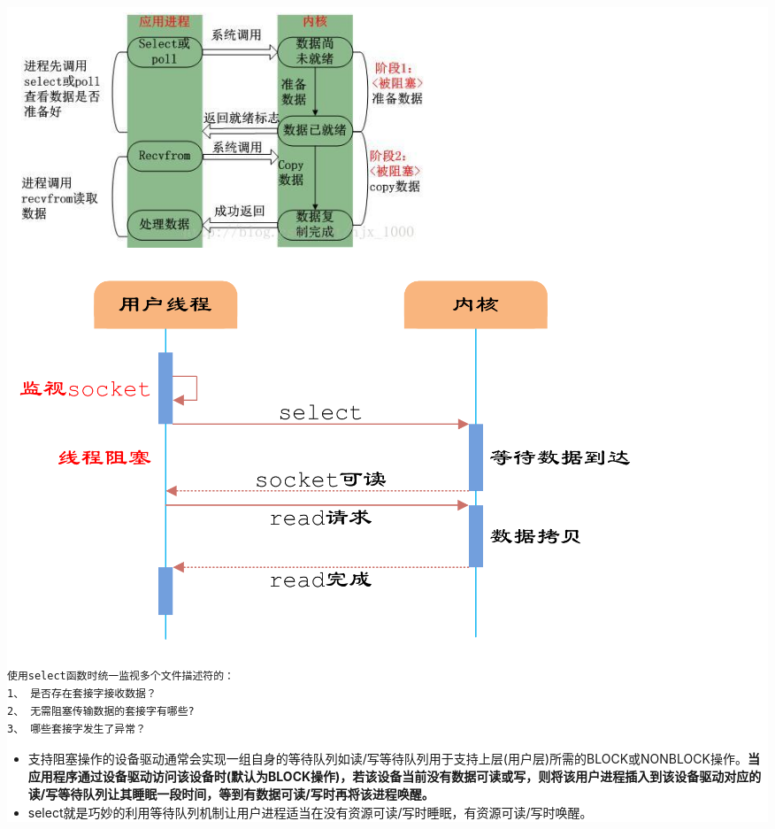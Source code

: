 ![1531788391093.png](image/1531788391093.png)

![1531789628234.png](image/1531789628234.png)



```
使用select函数时统一监视多个文件描述符的：
1、 是否存在套接字接收数据？
2、 无需阻塞传输数据的套接字有哪些?
3、 哪些套接字发生了异常？
```
*  支持阻塞操作的设备驱动通常会实现一组自身的等待队列如读/写等待队列用于支持上层(用户层)所需的BLOCK或NONBLOCK操作。**当应用程序通过设备驱动访问该设备时(默认为BLOCK操作)，若该设备当前没有数据可读或写，则将该用户进程插入到该设备驱动对应的读/写等待队列让其睡眠一段时间，等到有数据可读/写时再将该进程唤醒。**
* select就是巧妙的利用等待队列机制让用户进程适当在没有资源可读/写时睡眠，有资源可读/写时唤醒。
